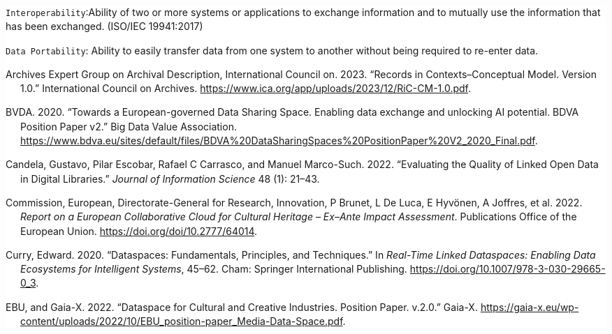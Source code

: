 `Interoperability`:Ability of two or more systems or applications to
exchange information and to mutually use the information that has been
exchanged. (ISO/IEC 19941:2017)

`Data Portability`: Ability to easily transfer data from one system to
another without being required to re-enter data.

<div id="refs" class="references csl-bib-body hanging-indent"
entry-spacing="0">

<div id="ref-RiC-CM_1_0" class="csl-entry">

Archives Expert Group on Archival Description, International Council on.
2023. “Records in Contexts–Conceptual Model. Version 1.0.” International
Council on Archives.
<https://www.ica.org/app/uploads/2023/12/RiC-CM-1.0.pdf>.

</div>

<div id="ref-bdva_data_sharing_space_2020" class="csl-entry">

BVDA. 2020. “<span class="nocase">Towards a European-governed Data
Sharing Space. Enabling data exchange and unlocking AI potential. BDVA
Position Paper v2</span>.” Big Data Value Association.
<https://www.bdva.eu/sites/default/files/BDVA%20DataSharingSpaces%20PositionPaper%20V2_2020_Final.pdf>.

</div>

<div id="ref-CandelaGustavo2022Etqo" class="csl-entry">

Candela, Gustavo, Pilar Escobar, Rafael C Carrasco, and Manuel
Marco-Such. 2022. “Evaluating the Quality of Linked Open Data in Digital
Libraries.” *Journal of Information Science* 48 (1): 21–43.

</div>

<div id="ref-eccch_ex-ante_2022" class="csl-entry">

Commission, European, Directorate-General for Research, Innovation, P
Brunet, L De Luca, E Hyvönen, A Joffres, et al. 2022. *Report on a
European Collaborative Cloud for Cultural Heritage – Ex–Ante Impact
Assessment*. Publications Office of the European Union.
<https://doi.org/doi/10.2777/64014>.

</div>

<div id="ref-curry_dataspaces_2020" class="csl-entry">

Curry, Edward. 2020. “Dataspaces: Fundamentals, Principles, and
Techniques.” In *Real-Time Linked Dataspaces: Enabling Data Ecosystems
for Intelligent Systems*, 45–62. Cham: Springer International
Publishing. <https://doi.org/10.1007/978-3-030-29665-0_3>.

</div>

<div id="ref-dataspace_for_cci_2022" class="csl-entry">

EBU, and Gaia-X. 2022. “Dataspace for Cultural and Creative Industries.
Position Paper. v.2.0.” Gaia-X.
<https://gaia-x.eu/wp-content/uploads/2022/10/EBU_position-paper_Media-Data-Space.pdf>.
